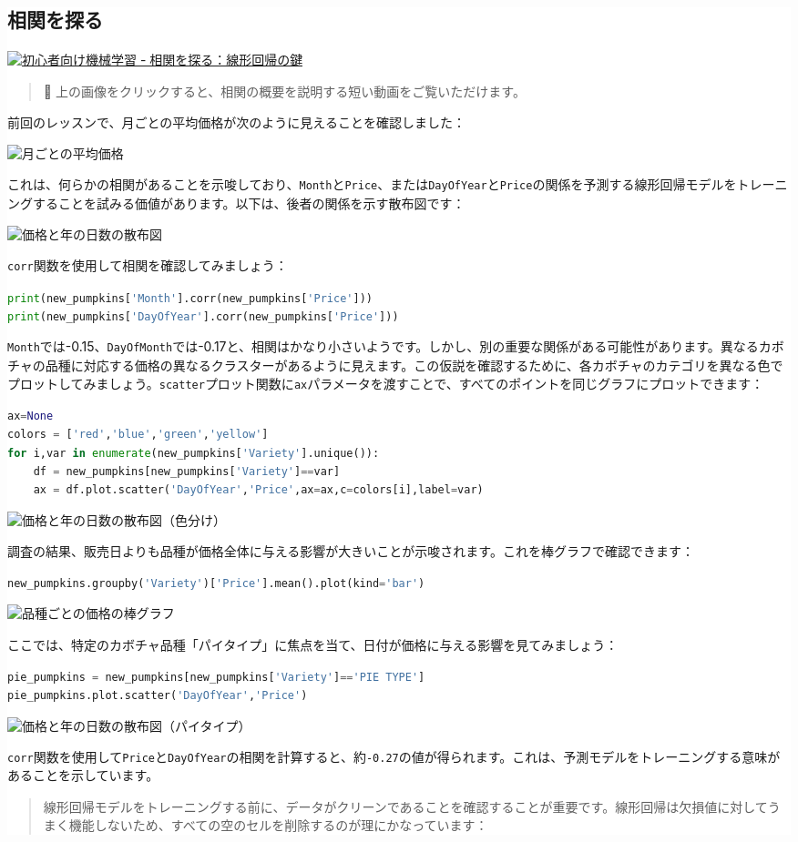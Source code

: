 ## 相関を探る

[![初心者向け機械学習 - 相関を探る：線形回帰の鍵](https://img.youtube.com/vi/uoRq-lW2eQo/0.jpg)](https://youtu.be/uoRq-lW2eQo "初心者向け機械学習 - 相関を探る：線形回帰の鍵")

> 🎥 上の画像をクリックすると、相関の概要を説明する短い動画をご覧いただけます。

前回のレッスンで、月ごとの平均価格が次のように見えることを確認しました：

<img alt="月ごとの平均価格" src="../2-Data/images/barchart.png" width="50%"/>

これは、何らかの相関があることを示唆しており、`Month`と`Price`、または`DayOfYear`と`Price`の関係を予測する線形回帰モデルをトレーニングすることを試みる価値があります。以下は、後者の関係を示す散布図です：

<img alt="価格と年の日数の散布図" src="images/scatter-dayofyear.png" width="50%" /> 

`corr`関数を使用して相関を確認してみましょう：

```python
print(new_pumpkins['Month'].corr(new_pumpkins['Price']))
print(new_pumpkins['DayOfYear'].corr(new_pumpkins['Price']))
```

`Month`では-0.15、`DayOfMonth`では-0.17と、相関はかなり小さいようです。しかし、別の重要な関係がある可能性があります。異なるカボチャの品種に対応する価格の異なるクラスターがあるように見えます。この仮説を確認するために、各カボチャのカテゴリを異なる色でプロットしてみましょう。`scatter`プロット関数に`ax`パラメータを渡すことで、すべてのポイントを同じグラフにプロットできます：

```python
ax=None
colors = ['red','blue','green','yellow']
for i,var in enumerate(new_pumpkins['Variety'].unique()):
    df = new_pumpkins[new_pumpkins['Variety']==var]
    ax = df.plot.scatter('DayOfYear','Price',ax=ax,c=colors[i],label=var)
```

<img alt="価格と年の日数の散布図（色分け）" src="images/scatter-dayofyear-color.png" width="50%" /> 

調査の結果、販売日よりも品種が価格全体に与える影響が大きいことが示唆されます。これを棒グラフで確認できます：

```python
new_pumpkins.groupby('Variety')['Price'].mean().plot(kind='bar')
```

<img alt="品種ごとの価格の棒グラフ" src="images/price-by-variety.png" width="50%" /> 

ここでは、特定のカボチャ品種「パイタイプ」に焦点を当て、日付が価格に与える影響を見てみましょう：

```python
pie_pumpkins = new_pumpkins[new_pumpkins['Variety']=='PIE TYPE']
pie_pumpkins.plot.scatter('DayOfYear','Price') 
```
<img alt="価格と年の日数の散布図（パイタイプ）" src="images/pie-pumpkins-scatter.png" width="50%" /> 

`corr`関数を使用して`Price`と`DayOfYear`の相関を計算すると、約`-0.27`の値が得られます。これは、予測モデルをトレーニングする意味があることを示しています。

> 線形回帰モデルをトレーニングする前に、データがクリーンであることを確認することが重要です。線形回帰は欠損値に対してうまく機能しないため、すべての空のセルを削除するのが理にかなっています：
